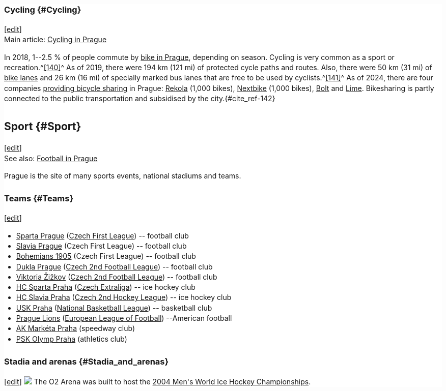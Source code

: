 ### Cycling {#Cycling}

\[[edit](/w/index.php?title=Prague&action=edit&section=46 "Edit section: Cycling")\]  
Main article: [Cycling in Prague](/wiki/Cycling_in_Prague "Cycling in Prague")

In 2018, 1--2.5 % of people commute by [bike in Prague](/wiki/Cycling_in_Prague "Cycling in Prague"), depending on season. Cycling is very common as a sport or recreation.^[\[140\]](#cite_note-141)^ As of 2019, there were 194 km (121 mi) of protected cycle paths and routes. Also, there were 50 km (31 mi) of [bike lanes](/wiki/Bike_lane "Bike lane") and 26 km (16 mi) of specially marked bus lanes that are free to be used by cyclists.^[\[141\]](#cite_note-142)^ As of 2024, there are four companies [providing bicycle sharing](/wiki/Bicycle-sharing_system "Bicycle-sharing system") in Prague: [Rekola](/wiki/Rekola "Rekola") (1,000 bikes), [Nextbike](/wiki/Nextbike "Nextbike") (1,000 bikes), [Bolt](/wiki/Bolt_(company) "Bolt (company)") and [Lime](/wiki/Lime_(transportation_company) "Lime (transportation company)"). Bikesharing is partly connected to the public transportation and subsidised by the city.{#cite_ref-142}  

Sport {#Sport}
--------------

\[[edit](/w/index.php?title=Prague&action=edit&section=47 "Edit section: Sport")\]  
See also: [Football in Prague](/wiki/Football_in_Prague "Football in Prague")

Prague is the site of many sports events, national stadiums and teams.  

### Teams {#Teams}

\[[edit](/w/index.php?title=Prague&action=edit&section=48 "Edit section: Teams")\]

* [Sparta Prague](/wiki/AC_Sparta_Prague "AC Sparta Prague") ([Czech First League](/wiki/Czech_First_League "Czech First League")) -- football club
* [Slavia Prague](/wiki/SK_Slavia_Prague "SK Slavia Prague") (Czech First League) -- football club
* [Bohemians 1905](/wiki/Bohemians_1905 "Bohemians 1905") (Czech First League) -- football club
* [Dukla Prague](/wiki/FK_Dukla_Prague "FK Dukla Prague") ([Czech 2nd Football League](/wiki/Czech_National_Football_League "Czech National Football League")) -- football club
* [Viktoria Žižkov](/wiki/FK_Viktoria_%C5%BDi%C5%BEkov "FK Viktoria Žižkov") ([Czech 2nd Football League](/wiki/Czech_National_Football_League "Czech National Football League")) -- football club
* [HC Sparta Praha](/wiki/HC_Sparta_Praha "HC Sparta Praha") ([Czech Extraliga](/wiki/Czech_Extraliga "Czech Extraliga")) -- ice hockey club
* [HC Slavia Praha](/wiki/HC_Slavia_Praha "HC Slavia Praha") ([Czech 2nd Hockey League](/wiki/1st_Czech_Republic_Hockey_League "1st Czech Republic Hockey League")) -- ice hockey club
* [USK Praha](/wiki/USK_Praha "USK Praha") ([National Basketball League](/wiki/National_Basketball_League_(Czech_Republic) "National Basketball League (Czech Republic)")) -- basketball club
* [Prague Lions](/wiki/Prague_Lions "Prague Lions") ([European League of Football](/wiki/European_League_of_Football "European League of Football")) --American football
* [AK Markéta Praha](/wiki/AK_Mark%C3%A9ta_Praha "AK Markéta Praha") (speedway club)
* [PSK Olymp Praha](/w/index.php?title=PSK_Olymp_Praha_(athletics)&action=edit&redlink=1 "PSK Olymp Praha (athletics) (page does not exist)") (athletics club)

### Stadia and arenas {#Stadia_and_arenas}

\[[edit](/w/index.php?title=Prague&action=edit&section=49 "Edit section: Stadia and arenas")\]
[![](//upload.wikimedia.org/wikipedia/commons/thumb/1/1f/O2_Arena%2C_od_%C4%8Ceskomoravsk%C3%A9.jpg/220px-O2_Arena%2C_od_%C4%8Ceskomoravsk%C3%A9.jpg)](/wiki/File:O2_Arena,_od_%C4%8Ceskomoravsk%C3%A9.jpg) The O2 Arena was built to host the [2004 Men's World Ice Hockey Championships](/wiki/2004_Men%27s_Ice_Hockey_World_Championships "2004 Men's Ice Hockey World Championships").
